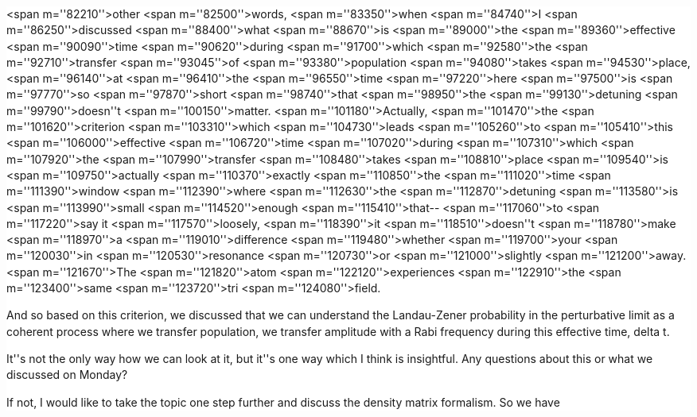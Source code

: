   <span m=''82210''>other</span> <span m=''82500''>words,</span> <span m=''83350''>when</span>
  <span m=''84740''>I</span> <span m=''86250''>discussed</span> <span m=''88400''>what</span>
  <span m=''88670''>is</span> <span m=''89000''>the</span> <span m=''89360''>effective</span>
  <span m=''90090''>time</span> <span m=''90620''>during</span> <span m=''91700''>which</span>
  <span m=''92580''>the</span> <span m=''92710''>transfer</span> <span m=''93045''>of</span>
  <span m=''93380''>population</span> <span m=''94080''>takes</span> <span m=''94530''>place,</span>
  <span m=''96140''>at</span> <span m=''96410''>the</span> <span m=''96550''>time</span>
  <span m=''97220''>here</span> <span m=''97500''>is</span> <span m=''97770''>so</span>
  <span m=''97870''>short</span> <span m=''98740''>that</span> <span m=''98950''>the</span>
  <span m=''99130''>detuning</span> <span m=''99790''>doesn''t</span> <span m=''100150''>matter.</span>
  <span m=''101180''>Actually,</span> <span m=''101470''>the</span> <span m=''101620''>criterion</span>
  <span m=''103310''>which</span> <span m=''104730''>leads</span> <span m=''105260''>to</span>
  <span m=''105410''>this</span> <span m=''106000''>effective</span> <span m=''106720''>time</span>
  <span m=''107020''>during</span> <span m=''107310''>which</span> <span m=''107920''>the</span>
  <span m=''107990''>transfer</span> <span m=''108480''>takes</span> <span m=''108810''>place</span>
  <span m=''109540''>is</span> <span m=''109750''>actually</span> <span m=''110370''>exactly</span>
  <span m=''110850''>the</span> <span m=''111020''>time</span> <span m=''111390''>window</span>
  <span m=''112390''>where</span> <span m=''112630''>the</span> <span m=''112870''>detuning</span>
  <span m=''113580''>is</span> <span m=''113990''>small</span> <span m=''114520''>enough</span>
  <span m=''115410''>that--</span> <span m=''117060''>to</span> <span m=''117220''>say
  it</span> <span m=''117570''>loosely,</span> <span m=''118390''>it</span> <span
  m=''118510''>doesn''t</span> <span m=''118780''>make</span> <span m=''118970''>a</span>
  <span m=''119010''>difference</span> <span m=''119480''>whether</span> <span m=''119700''>your</span>
  <span m=''120030''>in</span> <span m=''120530''>resonance</span> <span m=''120730''>or</span>
  <span m=''121000''>slightly</span> <span m=''121200''>away.</span> <span m=''121670''>The</span>
  <span m=''121820''>atom</span> <span m=''122120''>experiences</span> <span m=''122910''>the</span>
  <span m=''123400''>same</span> <span m=''123720''>tri</span> <span m=''124080''>field.</span>
  </p><p><span m=''127790''>And</span> <span m=''127990''>so</span> <span m=''132280''>based</span>
  <span m=''132630''>on</span> <span m=''132710''>this</span> <span m=''132930''>criterion,</span>
  <span m=''133670''>we</span> <span m=''133900''>discussed</span> <span m=''135075''>that</span>
  <span m=''135400''>we</span> <span m=''135570''>can</span> <span m=''135790''>understand</span>
  <span m=''137230''>the</span> <span m=''137580''>Landau-Zener</span> <span m=''138290''>probability</span>
  <span m=''139730''>in</span> <span m=''139920''>the</span> <span m=''140250''>perturbative</span>
  <span m=''140480''>limit</span> <span m=''141240''>as</span> <span m=''141470''>a</span>
  <span m=''141570''>coherent</span> <span m=''142375''>process</span> <span m=''143240''>where</span>
  <span m=''143820''>we</span> <span m=''144020''>transfer</span> <span m=''144540''>population,</span>
  <span m=''144955''>we</span> <span m=''145370''>transfer</span> <span m=''146160''>amplitude</span>
  <span m=''146590''>with</span> <span m=''146730''>a</span> <span m=''146880''>Rabi</span>
  <span m=''147240''>frequency</span> <span m=''148300''>during</span> <span m=''148650''>this</span>
  <span m=''149100''>effective</span> <span m=''149560''>time,</span> <span m=''149730''>delta</span>
  <span m=''149950''>t.</span> </p><p><span m=''153700''>It''s</span> <span m=''153890''>not</span>
  <span m=''154030''>the</span> <span m=''154160''>only</span> <span m=''154450''>way</span>
  <span m=''154590''>how</span> <span m=''154720''>we</span> <span m=''154870''>can</span>
  <span m=''155040''>look</span> <span m=''155240''>at</span> <span m=''155310''>it,</span>
  <span m=''155480''>but</span> <span m=''155630''>it''s</span> <span m=''156290''>one</span>
  <span m=''156540''>way</span> <span m=''157180''>which</span> <span m=''157940''>I</span>
  <span m=''158070''>think</span> <span m=''158350''>is</span> <span m=''158770''>insightful.</span>
  <span m=''161700''>Any</span> <span m=''161930''>questions</span> <span m=''162400''>about</span>
  <span m=''165760''>this or</span> <span m=''165980''>what</span> <span m=''166150''>we</span>
  <span m=''166250''>discussed</span> <span m=''166740''>on</span> <span m=''166830''>Monday?</span>
  </p><p><span m=''172800''>If</span> <span m=''173020''>not,</span> <span m=''173490''>I</span>
  <span m=''173650''>would</span> <span m=''173880''>like</span> <span m=''174140''>to</span>
  <span m=''176180''>take</span> <span m=''178270''>the</span> <span m=''178420''>topic</span>
  <span m=''180700''>one</span> <span m=''180950''>step</span> <span m=''181230''>further</span>
  <span m=''183080''>and</span> <span m=''183420''>discuss</span> <span m=''184220''>the</span>
  <span m=''184340''>density</span> <span m=''184790''>matrix</span> <span m=''185340''>formalism.</span>
  <span m=''209370''>So</span> <span m=''210270''>we</span> <span m=''210400''>have</span>